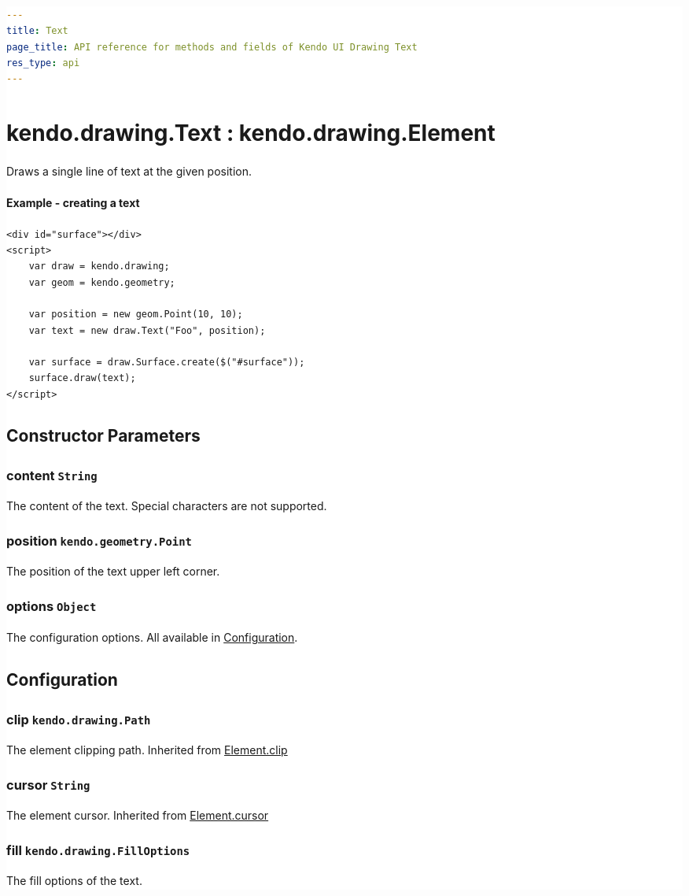 ```yaml
---
title: Text
page_title: API reference for methods and fields of Kendo UI Drawing Text
res_type: api
---
```


# kendo.drawing.Text : kendo.drawing.Element

Draws a single line of text at the given position.

#### Example - creating a text
    <div id="surface"></div>
    <script>
        var draw = kendo.drawing;
        var geom = kendo.geometry;

        var position = new geom.Point(10, 10);
        var text = new draw.Text("Foo", position);

        var surface = draw.Surface.create($("#surface"));
        surface.draw(text);
    </script>

## Constructor Parameters

### content `String`
The content of the text. Special characters are not supported.

### position `kendo.geometry.Point`
The position of the text upper left corner.

### options `Object`
The configuration options. All available in [Configuration](/api/javascript/drawing/text#configuration).

## Configuration

### clip `kendo.drawing.Path`
The element clipping path.
Inherited from [Element.clip](/api/javascript/drawing/element#configuration-clip)

### cursor `String`
The element cursor.
Inherited from [Element.cursor](/api/javascript/drawing/element#configuration-cursor)

### fill `kendo.drawing.FillOptions`
The fill options of the text.
